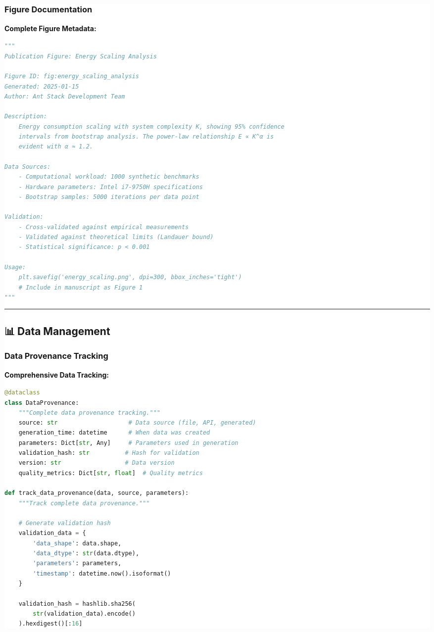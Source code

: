 ### Figure Documentation

**Complete Figure Metadata:**
```python
"""
Publication Figure: Energy Scaling Analysis

Figure ID: fig:energy_scaling_analysis
Generated: 2025-01-15
Author: Ant Stack Development Team

Description:
    Energy consumption scaling with system complexity K, showing 95% confidence
    intervals from bootstrap analysis. The power-law relationship E ∝ K^α is
    evident with α ≈ 1.2.

Data Sources:
    - Computational workload: 1000 synthetic benchmarks
    - Hardware parameters: Intel i7-9750H specifications
    - Bootstrap samples: 5000 iterations per data point

Validation:
    - Cross-validated against empirical measurements
    - Validated against theoretical limits (Landauer bound)
    - Statistical significance: p < 0.001

Usage:
    plt.savefig('energy_scaling.png', dpi=300, bbox_inches='tight')
    # Include in manuscript as Figure 1
"""
```

---

## 📊 Data Management

### Data Provenance Tracking

**Comprehensive Data Tracking:**
```python
@dataclass
class DataProvenance:
    """Complete data provenance tracking."""
    source: str                    # Data source (file, API, generated)
    generation_time: datetime      # When data was created
    parameters: Dict[str, Any]     # Parameters used in generation
    validation_hash: str          # Hash for validation
    version: str                  # Data version
    quality_metrics: Dict[str, float]  # Quality metrics

def track_data_provenance(data, source, parameters):
    """Track complete data provenance."""

    # Generate validation hash
    validation_data = {
        'data_shape': data.shape,
        'data_dtype': str(data.dtype),
        'parameters': parameters,
        'timestamp': datetime.now().isoformat()
    }

    validation_hash = hashlib.sha256(
        str(validation_data).encode()
    ).hexdigest()[:16]
```